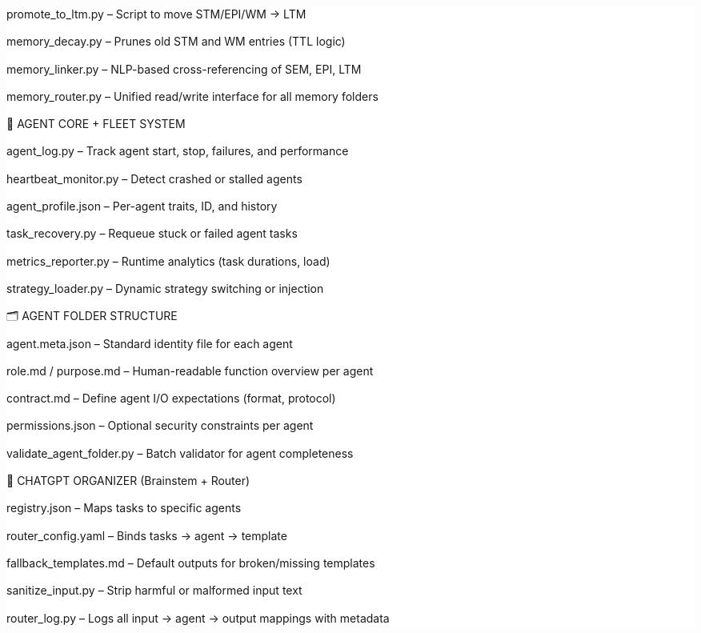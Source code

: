 
promote_to_ltm.py – Script to move STM/EPI/WM → LTM


memory_decay.py – Prunes old STM and WM entries (TTL logic)


memory_linker.py – NLP-based cross-referencing of SEM, EPI, LTM


memory_router.py – Unified read/write interface for all memory folders



🤖 AGENT CORE + FLEET SYSTEM


agent_log.py – Track agent start, stop, failures, and performance


heartbeat_monitor.py – Detect crashed or stalled agents


agent_profile.json – Per-agent traits, ID, and history


task_recovery.py – Requeue stuck or failed agent tasks


metrics_reporter.py – Runtime analytics (task durations, load)


strategy_loader.py – Dynamic strategy switching or injection



🗂️ AGENT FOLDER STRUCTURE


agent.meta.json – Standard identity file for each agent


role.md / purpose.md – Human-readable function overview per agent


contract.md – Define agent I/O expectations (format, protocol)


permissions.json – Optional security constraints per agent


validate_agent_folder.py – Batch validator for agent completeness



🧠 CHATGPT ORGANIZER (Brainstem + Router)


registry.json – Maps tasks to specific agents


router_config.yaml – Binds tasks → agent → template


fallback_templates.md – Default outputs for broken/missing templates


sanitize_input.py – Strip harmful or malformed input text


router_log.py – Logs all input → agent → output mappings with metadata


